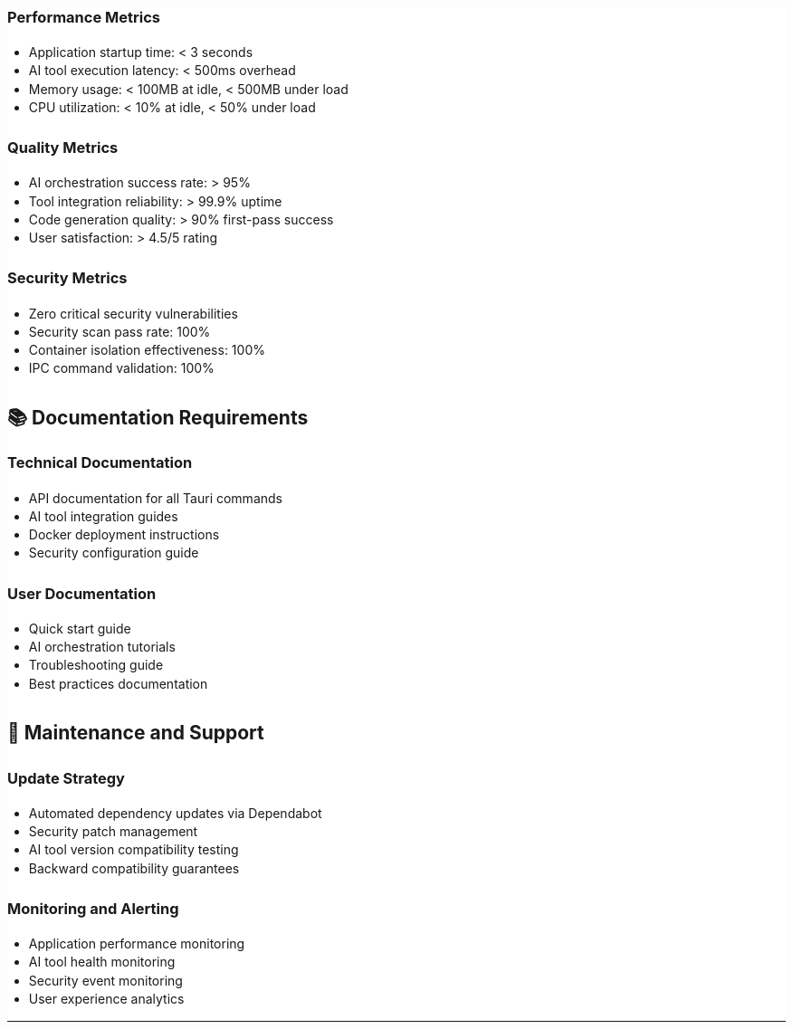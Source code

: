 ### Performance Metrics
- Application startup time: < 3 seconds
- AI tool execution latency: < 500ms overhead
- Memory usage: < 100MB at idle, < 500MB under load
- CPU utilization: < 10% at idle, < 50% under load

### Quality Metrics
- AI orchestration success rate: > 95%
- Tool integration reliability: > 99.9% uptime
- Code generation quality: > 90% first-pass success
- User satisfaction: > 4.5/5 rating

### Security Metrics
- Zero critical security vulnerabilities
- Security scan pass rate: 100%
- Container isolation effectiveness: 100%
- IPC command validation: 100%

## 📚 Documentation Requirements

### Technical Documentation
- API documentation for all Tauri commands
- AI tool integration guides
- Docker deployment instructions
- Security configuration guide

### User Documentation  
- Quick start guide
- AI orchestration tutorials
- Troubleshooting guide
- Best practices documentation

## 🔄 Maintenance and Support

### Update Strategy
- Automated dependency updates via Dependabot
- Security patch management
- AI tool version compatibility testing
- Backward compatibility guarantees

### Monitoring and Alerting
- Application performance monitoring
- AI tool health monitoring  
- Security event monitoring
- User experience analytics

---
